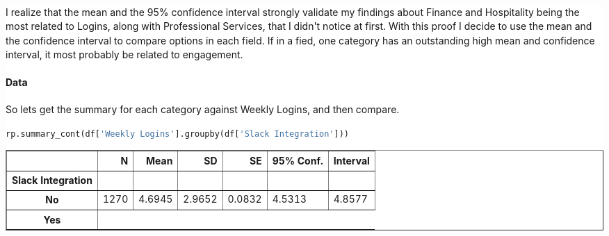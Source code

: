 

I realize that the mean and the 95% confidence interval strongly validate my findings about Finance and Hospitality being the most related to Logins, along with Professional Services, that I didn't notice at first. With this proof I decide to use the mean and the confidence interval to compare options in each field. If in a fied, one category has an outstanding high mean and confidence interval, it most probably be related to engagement.

#### Data

So lets get the summary for each category against Weekly Logins, and then compare.


```python
rp.summary_cont(df['Weekly Logins'].groupby(df['Slack Integration'])) 
```

    
    
    




<div>
<style scoped>
    .dataframe tbody tr th:only-of-type {
        vertical-align: middle;
    }

    .dataframe tbody tr th {
        vertical-align: top;
    }

    .dataframe thead th {
        text-align: right;
    }
</style>
<table border="1" class="dataframe">
  <thead>
    <tr style="text-align: right;">
      <th></th>
      <th>N</th>
      <th>Mean</th>
      <th>SD</th>
      <th>SE</th>
      <th>95% Conf.</th>
      <th>Interval</th>
    </tr>
    <tr>
      <th>Slack Integration</th>
      <th></th>
      <th></th>
      <th></th>
      <th></th>
      <th></th>
      <th></th>
    </tr>
  </thead>
  <tbody>
    <tr>
      <th>No</th>
      <td>1270</td>
      <td>4.6945</td>
      <td>2.9652</td>
      <td>0.0832</td>
      <td>4.5313</td>
      <td>4.8577</td>
    </tr>
    <tr>
      <th>Yes</th>